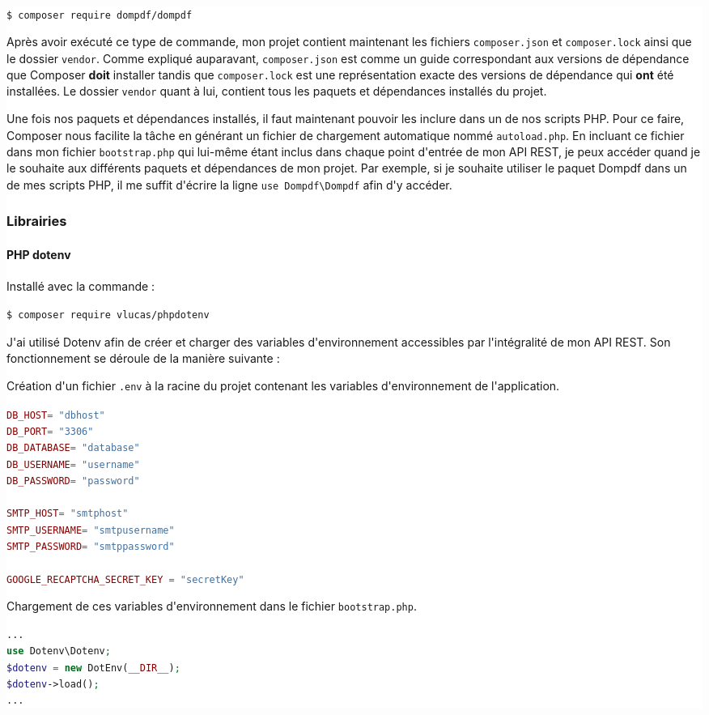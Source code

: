 ```bash
$ composer require dompdf/dompdf
```

Après avoir exécuté ce type de commande, mon projet contient maintenant les fichiers `composer.json` et `composer.lock` ainsi que le dossier `vendor`. Comme expliqué auparavant, `composer.json` est comme un guide correspondant aux versions de dépendance que Composer **doit** installer tandis que `composer.lock` est une représentation exacte des versions de dépendance qui **ont** été installées. Le dossier `vendor` quant à lui, contient tous les paquets et dépendances installés du projet.

Une fois nos paquets et dépendances installés, il faut maintenant pouvoir les inclure dans un de nos scripts PHP. Pour ce faire, Composer nous facilite la tâche en générant un fichier de chargement automatique nommé `autoload.php`. En incluant ce fichier dans mon fichier `bootstrap.php` qui lui-même étant inclus dans chaque point d'entrée de mon API REST, je peux accéder quand je le souhaite aux différents paquets et dépendances de mon projet. Par exemple, si je souhaite utiliser le paquet Dompdf dans un de mes scripts PHP, il me suffit d'écrire la ligne `use Dompdf\Dompdf` afin d'y accéder. 

### Librairies

<div style="page-break-after: always;"></div>

#### PHP dotenv

Installé avec la commande : 

```bash
$ composer require vlucas/phpdotenv
```

J'ai utilisé Dotenv afin de créer et charger des variables d'environnement accessibles par l'intégralité de mon API REST. Son fonctionnement se déroule de la manière suivante :

Création d'un fichier `.env` à la racine du projet contenant les variables d'environnement de l'application.

```php
DB_HOST= "dbhost"
DB_PORT= "3306"
DB_DATABASE= "database"
DB_USERNAME= "username"
DB_PASSWORD= "password"

SMTP_HOST= "smtphost"
SMTP_USERNAME= "smtpusername"
SMTP_PASSWORD= "smtppassword"

GOOGLE_RECAPTCHA_SECRET_KEY = "secretKey"
```

Chargement de ces variables d'environnement dans le fichier `bootstrap.php`.

```php
...
use Dotenv\Dotenv;
$dotenv = new DotEnv(__DIR__);
$dotenv->load();
...
```
